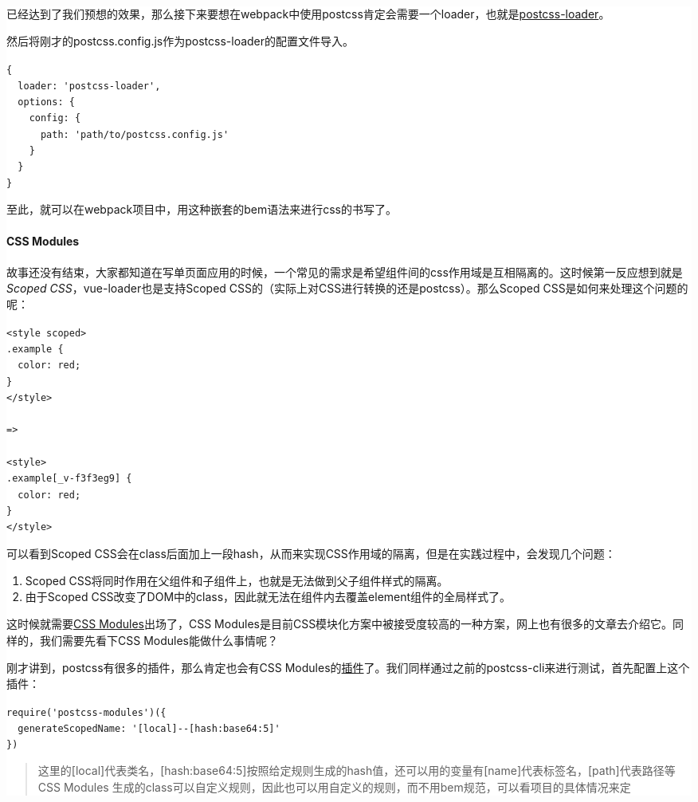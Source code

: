 已经达到了我们预想的效果，那么接下来要想在webpack中使用postcss肯定会需要一个loader，也就是[postcss-loader](https://github.com/postcss/postcss-loader)。

然后将刚才的postcss.config.js作为postcss-loader的配置文件导入。

```
{
  loader: 'postcss-loader',
  options: {
    config: {
      path: 'path/to/postcss.config.js'
    }
  }
}
```

至此，就可以在webpack项目中，用这种嵌套的bem语法来进行css的书写了。

#### CSS Modules
故事还没有结束，大家都知道在写单页面应用的时候，一个常见的需求是希望组件间的css作用域是互相隔离的。这时候第一反应想到就是*Scoped CSS*，vue-loader也是支持Scoped CSS的（实际上对CSS进行转换的还是postcss）。那么Scoped CSS是如何来处理这个问题的呢：

```
<style scoped>
.example {
  color: red;
}
</style>

=>

<style>
.example[_v-f3f3eg9] {
  color: red;
}
</style>
```
可以看到Scoped CSS会在class后面加上一段hash，从而来实现CSS作用域的隔离，但是在实践过程中，会发现几个问题：

1. Scoped CSS将同时作用在父组件和子组件上，也就是无法做到父子组件样式的隔离。
2. 由于Scoped CSS改变了DOM中的class，因此就无法在组件内去覆盖element组件的全局样式了。

这时候就需要[CSS Modules](https://github.com/css-modules/css-modules)出场了，CSS Modules是目前CSS模块化方案中被接受度较高的一种方案，网上也有很多的文章去介绍它。同样的，我们需要先看下CSS Modules能做什么事情呢？

刚才讲到，postcss有很多的插件，那么肯定也会有CSS Modules的[插件](https://github.com/css-modules/postcss-modules)了。我们同样通过之前的postcss-cli来进行测试，首先配置上这个插件：

```
require('postcss-modules')({
  generateScopedName: '[local]--[hash:base64:5]'
})
```

> 这里的[local]代表类名，[hash:base64:5]按照给定规则生成的hash值，还可以用的变量有[name]代表标签名，[path]代表路径等
> CSS Modules 生成的class可以自定义规则，因此也可以用自定义的规则，而不用bem规范，可以看项目的具体情况来定
